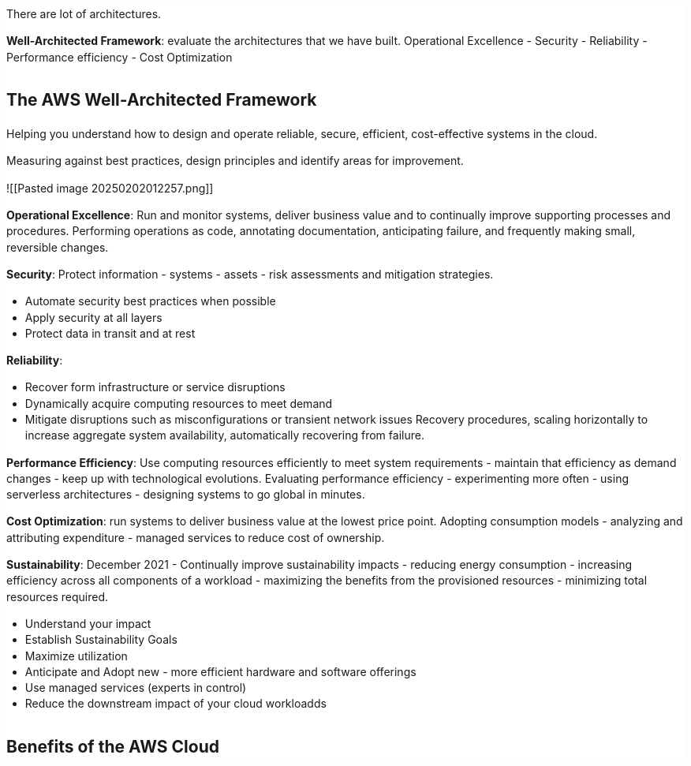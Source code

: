 There are lot of architectures. 

**Well-Architected Framework**: evaluate the architectures that we have built. 
Operational Excellence - Security - Reliability - Performance efficiency - Cost Optimization

## The AWS Well-Architected Framework
Helping you understand how to design and operate reliable, secure, efficient, cost-effective systems in the cloud. 

Measuring against best practices, design principles and identify areas for improvement. 

![[Pasted image 20250202012257.png]]

**Operational Excellence**: Run and monitor systems, deliver business value and to continually improve supporting processes and procedures. 
Performing operations as code, annotating documentation, anticipating failure, and frequently making small, reversible changes. 

**Security**: Protect information - systems - assets - risk assessments and mitigation strategies. 
- Automate security best practices when possible
- Apply security at all layers
- Protect data in transit and at rest

**Reliability**: 
- Recover form infrastructure or service disruptions
- Dynamically acquire computing resources to meet demand
- Mitigate disruptions such as misconfigurations or transient network issues
Recovery procedures, scaling horizontally to increase aggregate system availability, automatically recovering from failure. 

**Performance Efficiency**: 
Use computing resources efficiently to meet system requirements - maintain that efficiency as demand changes - keep up with technological evolutions. 
Evaluating performance efficiency - experimenting more often - using serverless architectures - designing systems to go global in minutes. 

**Cost Optimization**: 
run systems to deliver business value at the lowest price point. 
Adopting consumption models - analyzing and attributing expenditure - managed services to reduce cost of ownership. 

**Sustainability**:  December 2021 - Continually improve sustainability impacts - reducing energy consumption - increasing efficiency across all components of a workload - maximizing the benefits from the provisioned resources - minimizing total resources required. 

- Understand your impact 
- Establish Sustainability Goals 
- Maximize utilization
- Anticipate and Adopt new - more efficient hardware and software offerings
- Use managed services (experts in control)
- Reduce the downstream impact of your cloud workloadds

## Benefits of the AWS Cloud
